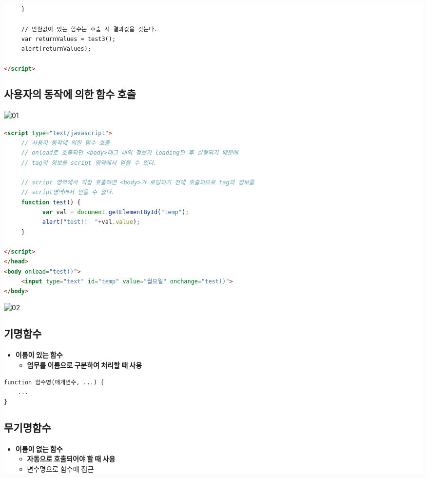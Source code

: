 ```html
     }
     
     // 반환값이 있는 함수는 호출 시 결과값을 갖는다.
     var returnValues = test3();
     alert(returnValues);
     
</script>
```

## 사용자의 동작에 의한 함수 호출

![01](https://github.com/younggeun0/younggeun0.github.io/blob/master/_posts/img/Web/JS/05/01.png?raw=true)

```html
<script type="text/javascript">
     // 사용자 동작에 의한 함수 호출
     // onload로 호출되면 <body>태그 내의 정보가 loading된 후 실행되기 때문에
     // tag의 정보를 script 영역에서 얻을 수 있다.
     
     // script 영역에서 직접 호출하면 <body>가 로딩되기 전에 호출되므로 tag의 정보를
     // script영역에서 얻을 수 없다.
     function test() {
           var val = document.getElementById("temp");
           alert("test!!  "+val.value);
     }
     
</script>
</head>
<body onload="test()">
     <input type="text" id="temp" value="월요일" onchange="test()">
</body>
```

![02](https://github.com/younggeun0/younggeun0.github.io/blob/master/_posts/img/Web/JS/05/02.png?raw=true)


## 기명함수

* **이름이 있는 함수**
     * **업무를 이름으로 구분하여 처리할 때 사용**

```
function 함수명(매개변수, ...) {
    ...
}
```

## 무기명함수

* **이름이 없는 함수**
     * **자동으로 호출되어야 할 때 사용**
     * 변수명으로 함수에 접근
